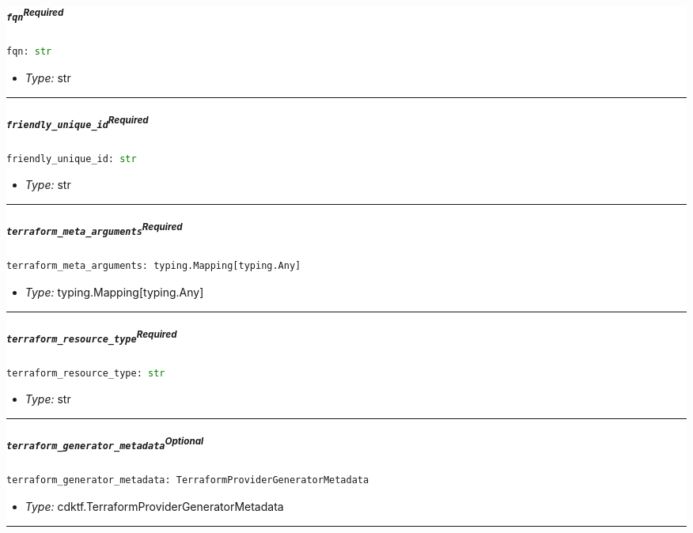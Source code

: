 ##### `fqn`<sup>Required</sup> <a name="fqn" id="@cdktf/provider-boundary.storageBucket.StorageBucket.property.fqn"></a>

```python
fqn: str
```

- *Type:* str

---

##### `friendly_unique_id`<sup>Required</sup> <a name="friendly_unique_id" id="@cdktf/provider-boundary.storageBucket.StorageBucket.property.friendlyUniqueId"></a>

```python
friendly_unique_id: str
```

- *Type:* str

---

##### `terraform_meta_arguments`<sup>Required</sup> <a name="terraform_meta_arguments" id="@cdktf/provider-boundary.storageBucket.StorageBucket.property.terraformMetaArguments"></a>

```python
terraform_meta_arguments: typing.Mapping[typing.Any]
```

- *Type:* typing.Mapping[typing.Any]

---

##### `terraform_resource_type`<sup>Required</sup> <a name="terraform_resource_type" id="@cdktf/provider-boundary.storageBucket.StorageBucket.property.terraformResourceType"></a>

```python
terraform_resource_type: str
```

- *Type:* str

---

##### `terraform_generator_metadata`<sup>Optional</sup> <a name="terraform_generator_metadata" id="@cdktf/provider-boundary.storageBucket.StorageBucket.property.terraformGeneratorMetadata"></a>

```python
terraform_generator_metadata: TerraformProviderGeneratorMetadata
```

- *Type:* cdktf.TerraformProviderGeneratorMetadata

---